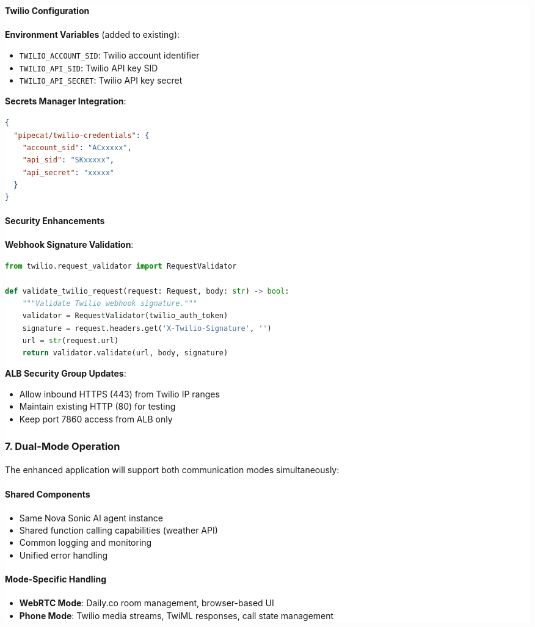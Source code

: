 #### Twilio Configuration

**Environment Variables** (added to existing):

- `TWILIO_ACCOUNT_SID`: Twilio account identifier
- `TWILIO_API_SID`: Twilio API key SID
- `TWILIO_API_SECRET`: Twilio API key secret

**Secrets Manager Integration**:

```json
{
  "pipecat/twilio-credentials": {
    "account_sid": "ACxxxxx",
    "api_sid": "SKxxxxx",
    "api_secret": "xxxxx"
  }
}
```

#### Security Enhancements

**Webhook Signature Validation**:

```python
from twilio.request_validator import RequestValidator

def validate_twilio_request(request: Request, body: str) -> bool:
    """Validate Twilio webhook signature."""
    validator = RequestValidator(twilio_auth_token)
    signature = request.headers.get('X-Twilio-Signature', '')
    url = str(request.url)
    return validator.validate(url, body, signature)
```

**ALB Security Group Updates**:

- Allow inbound HTTPS (443) from Twilio IP ranges
- Maintain existing HTTP (80) for testing
- Keep port 7860 access from ALB only

### 7. Dual-Mode Operation

The enhanced application will support both communication modes simultaneously:

#### Shared Components

- Same Nova Sonic AI agent instance
- Shared function calling capabilities (weather API)
- Common logging and monitoring
- Unified error handling

#### Mode-Specific Handling

- **WebRTC Mode**: Daily.co room management, browser-based UI
- **Phone Mode**: Twilio media streams, TwiML responses, call state management
